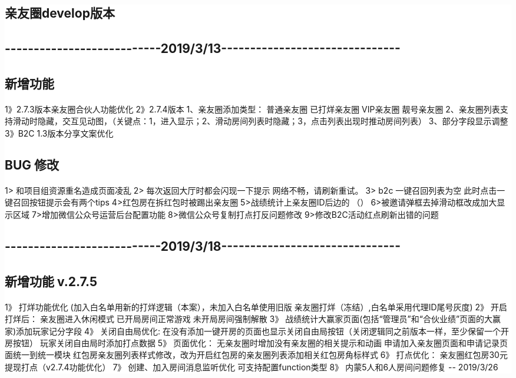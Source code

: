## 亲友圈develop版本
## ---------------------------2019/3/13-------------------------------
## 新增功能
1》2.7.3版本亲友圈合伙人功能优化
2》2.7.4版本
    1、亲友圈添加类型：
        普通亲友圈
        已打烊亲友圈
        VIP亲友圈
        靓号亲友圈
    2、亲友圈列表支持滑动时隐藏，交互见动图，（关键点：1，进入显示；2、滑动房间列表时隐藏；3，点击列表出现时推动房间列表）
    3、部分字段显示调整
3》B2C 1.3版本分享文案优化

## BUG 修改
1> 和项目组资源重名造成页面凌乱
2> 每次返回大厅时都会闪现一下提示  网络不畅，请刷新重试。
3> b2c 一键召回列表为空 此时点击一键召回按钮提示会有两个tips
4>红包房在拆红包时被踢出亲友圈
5>战绩统计上亲友圈ID后边的 （）
6>被邀请弹框去掉滑动框改成加大显示区域
7>增加微信公众号运营后台配置功能
8>微信公众号复制打点打反问题修改
9>修改B2C活动红点刷新出错的问题

## ---------------------------2019/3/18-------------------------------
## 新增功能 v.2.7.5
1》 打烊功能优化 (加入白名单用新的打烊逻辑（本案），未加入白名单使用旧版 亲友圈打烊（冻结）,白名单采用代理ID尾号灰度)
2》 开启打烊后：
    亲友圈进入休闲模式
    已开局房间正常游戏
    未开局房间强制解散
3》 战绩统计大赢家页面(包括“管理员”和“合伙业绩”页面的大赢家)添加玩家记分字段
4》 关闭自由局优化:
    在没有添加一键开房的页面也显示关闭自由局按钮（关闭逻辑同之前版本一样，至少保留一个开房按钮）
    玩家关闭自由局时添加打点数据
5》 页面优化：
    无亲友圈时增加没有亲友圈的相关提示和动画
    申请加入亲友圈页面和申请记录页面统一到统一模块
    红包房亲友圈列表样式修改，改为开启红包房的亲友圈列表添加相关红包房角标样式
6》 打点优化：
    亲友圈红包房30元提现打点（v2.7.4功能优化）
7》 创建、加入房间消息监听优化 可支持配置function类型
8》 内蒙5人和6人房间问题修复 -- 2019/3/26
